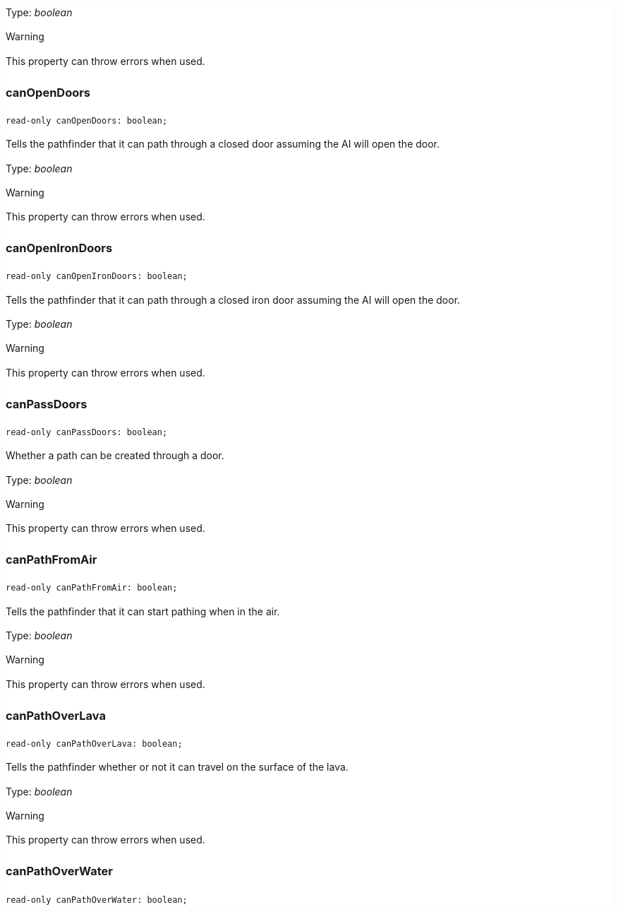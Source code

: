 Type: *boolean*

> [!WARNING]
> This property can throw errors when used.

### **canOpenDoors**
`read-only canOpenDoors: boolean;`

Tells the pathfinder that it can path through a closed door assuming the AI will open the door.

Type: *boolean*

> [!WARNING]
> This property can throw errors when used.

### **canOpenIronDoors**
`read-only canOpenIronDoors: boolean;`

Tells the pathfinder that it can path through a closed iron door assuming the AI will open the door.

Type: *boolean*

> [!WARNING]
> This property can throw errors when used.

### **canPassDoors**
`read-only canPassDoors: boolean;`

Whether a path can be created through a door.

Type: *boolean*

> [!WARNING]
> This property can throw errors when used.

### **canPathFromAir**
`read-only canPathFromAir: boolean;`

Tells the pathfinder that it can start pathing when in the air.

Type: *boolean*

> [!WARNING]
> This property can throw errors when used.

### **canPathOverLava**
`read-only canPathOverLava: boolean;`

Tells the pathfinder whether or not it can travel on the surface of the lava.

Type: *boolean*

> [!WARNING]
> This property can throw errors when used.

### **canPathOverWater**
`read-only canPathOverWater: boolean;`
